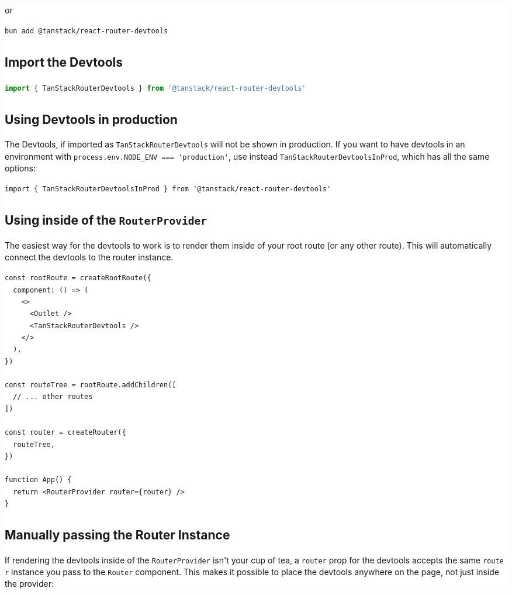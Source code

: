or

```sh
bun add @tanstack/react-router-devtools
```

## Import the Devtools

```js
import { TanStackRouterDevtools } from '@tanstack/react-router-devtools'
```

## Using Devtools in production

The Devtools, if imported as `TanStackRouterDevtools` will not be shown in production. If you want to have devtools in an environment with `process.env.NODE_ENV === 'production'`, use instead `TanStackRouterDevtoolsInProd`, which has all the same options:

```tsx
import { TanStackRouterDevtoolsInProd } from '@tanstack/react-router-devtools'
```

## Using inside of the `RouterProvider`

The easiest way for the devtools to work is to render them inside of your root route (or any other route). This will automatically connect the devtools to the router instance.

```tsx
const rootRoute = createRootRoute({
  component: () => (
    <>
      <Outlet />
      <TanStackRouterDevtools />
    </>
  ),
})

const routeTree = rootRoute.addChildren([
  // ... other routes
])

const router = createRouter({
  routeTree,
})

function App() {
  return <RouterProvider router={router} />
}
```

## Manually passing the Router Instance

If rendering the devtools inside of the `RouterProvider` isn't your cup of tea, a `router` prop for the devtools accepts the same `router` instance you pass to the `Router` component. This makes it possible to place the devtools anywhere on the page, not just inside the provider:
